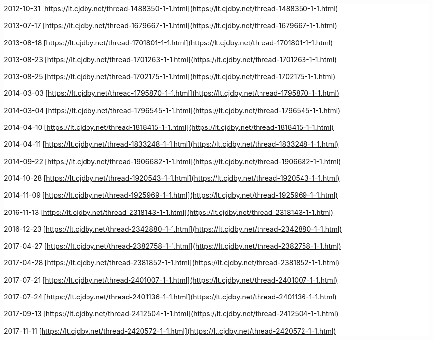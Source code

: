 
2012-10-31 [https://lt.cjdby.net/thread-1488350-1-1.html](https://lt.cjdby.net/thread-1488350-1-1.html)

2013-07-17 [https://lt.cjdby.net/thread-1679667-1-1.html](https://lt.cjdby.net/thread-1679667-1-1.html)

2013-08-18 [https://lt.cjdby.net/thread-1701801-1-1.html](https://lt.cjdby.net/thread-1701801-1-1.html)

2013-08-23 [https://lt.cjdby.net/thread-1701263-1-1.html](https://lt.cjdby.net/thread-1701263-1-1.html)

2013-08-25 [https://lt.cjdby.net/thread-1702175-1-1.html](https://lt.cjdby.net/thread-1702175-1-1.html)

2014-03-03 [https://lt.cjdby.net/thread-1795870-1-1.html](https://lt.cjdby.net/thread-1795870-1-1.html)

2014-03-04 [https://lt.cjdby.net/thread-1796545-1-1.html](https://lt.cjdby.net/thread-1796545-1-1.html)

2014-04-10 [https://lt.cjdby.net/thread-1818415-1-1.html](https://lt.cjdby.net/thread-1818415-1-1.html)

2014-04-11 [https://lt.cjdby.net/thread-1833248-1-1.html](https://lt.cjdby.net/thread-1833248-1-1.html)

2014-09-22 [https://lt.cjdby.net/thread-1906682-1-1.html](https://lt.cjdby.net/thread-1906682-1-1.html)

2014-10-28 [https://lt.cjdby.net/thread-1920543-1-1.html](https://lt.cjdby.net/thread-1920543-1-1.html)

2014-11-09 [https://lt.cjdby.net/thread-1925969-1-1.html](https://lt.cjdby.net/thread-1925969-1-1.html)

2016-11-13 [https://lt.cjdby.net/thread-2318143-1-1.html](https://lt.cjdby.net/thread-2318143-1-1.html)

2016-12-23 [https://lt.cjdby.net/thread-2342880-1-1.html](https://lt.cjdby.net/thread-2342880-1-1.html)

2017-04-27 [https://lt.cjdby.net/thread-2382758-1-1.html](https://lt.cjdby.net/thread-2382758-1-1.html)

2017-04-28 [https://lt.cjdby.net/thread-2381852-1-1.html](https://lt.cjdby.net/thread-2381852-1-1.html)

2017-07-21 [https://lt.cjdby.net/thread-2401007-1-1.html](https://lt.cjdby.net/thread-2401007-1-1.html)

2017-07-24 [https://lt.cjdby.net/thread-2401136-1-1.html](https://lt.cjdby.net/thread-2401136-1-1.html)

2017-09-13 [https://lt.cjdby.net/thread-2412504-1-1.html](https://lt.cjdby.net/thread-2412504-1-1.html)

2017-11-11 [https://lt.cjdby.net/thread-2420572-1-1.html](https://lt.cjdby.net/thread-2420572-1-1.html)
